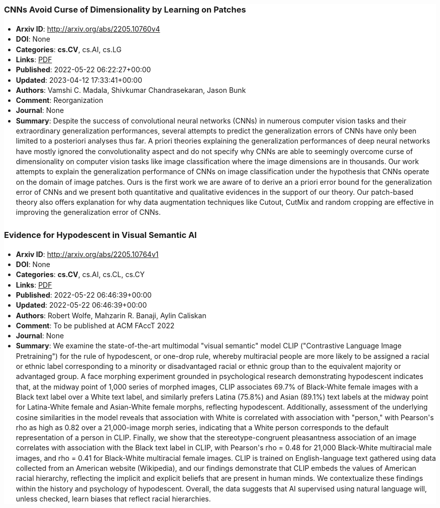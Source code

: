 

### CNNs Avoid Curse of Dimensionality by Learning on Patches
- **Arxiv ID**: http://arxiv.org/abs/2205.10760v4
- **DOI**: None
- **Categories**: **cs.CV**, cs.AI, cs.LG
- **Links**: [PDF](http://arxiv.org/pdf/2205.10760v4)
- **Published**: 2022-05-22 06:22:27+00:00
- **Updated**: 2023-04-12 17:33:41+00:00
- **Authors**: Vamshi C. Madala, Shivkumar Chandrasekaran, Jason Bunk
- **Comment**: Reorganization
- **Journal**: None
- **Summary**: Despite the success of convolutional neural networks (CNNs) in numerous computer vision tasks and their extraordinary generalization performances, several attempts to predict the generalization errors of CNNs have only been limited to a posteriori analyses thus far. A priori theories explaining the generalization performances of deep neural networks have mostly ignored the convolutionality aspect and do not specify why CNNs are able to seemingly overcome curse of dimensionality on computer vision tasks like image classification where the image dimensions are in thousands. Our work attempts to explain the generalization performance of CNNs on image classification under the hypothesis that CNNs operate on the domain of image patches. Ours is the first work we are aware of to derive an a priori error bound for the generalization error of CNNs and we present both quantitative and qualitative evidences in the support of our theory. Our patch-based theory also offers explanation for why data augmentation techniques like Cutout, CutMix and random cropping are effective in improving the generalization error of CNNs.



### Evidence for Hypodescent in Visual Semantic AI
- **Arxiv ID**: http://arxiv.org/abs/2205.10764v1
- **DOI**: None
- **Categories**: **cs.CV**, cs.AI, cs.CL, cs.CY
- **Links**: [PDF](http://arxiv.org/pdf/2205.10764v1)
- **Published**: 2022-05-22 06:46:39+00:00
- **Updated**: 2022-05-22 06:46:39+00:00
- **Authors**: Robert Wolfe, Mahzarin R. Banaji, Aylin Caliskan
- **Comment**: To be published at ACM FAccT 2022
- **Journal**: None
- **Summary**: We examine the state-of-the-art multimodal "visual semantic" model CLIP ("Contrastive Language Image Pretraining") for the rule of hypodescent, or one-drop rule, whereby multiracial people are more likely to be assigned a racial or ethnic label corresponding to a minority or disadvantaged racial or ethnic group than to the equivalent majority or advantaged group. A face morphing experiment grounded in psychological research demonstrating hypodescent indicates that, at the midway point of 1,000 series of morphed images, CLIP associates 69.7% of Black-White female images with a Black text label over a White text label, and similarly prefers Latina (75.8%) and Asian (89.1%) text labels at the midway point for Latina-White female and Asian-White female morphs, reflecting hypodescent. Additionally, assessment of the underlying cosine similarities in the model reveals that association with White is correlated with association with "person," with Pearson's rho as high as 0.82 over a 21,000-image morph series, indicating that a White person corresponds to the default representation of a person in CLIP. Finally, we show that the stereotype-congruent pleasantness association of an image correlates with association with the Black text label in CLIP, with Pearson's rho = 0.48 for 21,000 Black-White multiracial male images, and rho = 0.41 for Black-White multiracial female images. CLIP is trained on English-language text gathered using data collected from an American website (Wikipedia), and our findings demonstrate that CLIP embeds the values of American racial hierarchy, reflecting the implicit and explicit beliefs that are present in human minds. We contextualize these findings within the history and psychology of hypodescent. Overall, the data suggests that AI supervised using natural language will, unless checked, learn biases that reflect racial hierarchies.
